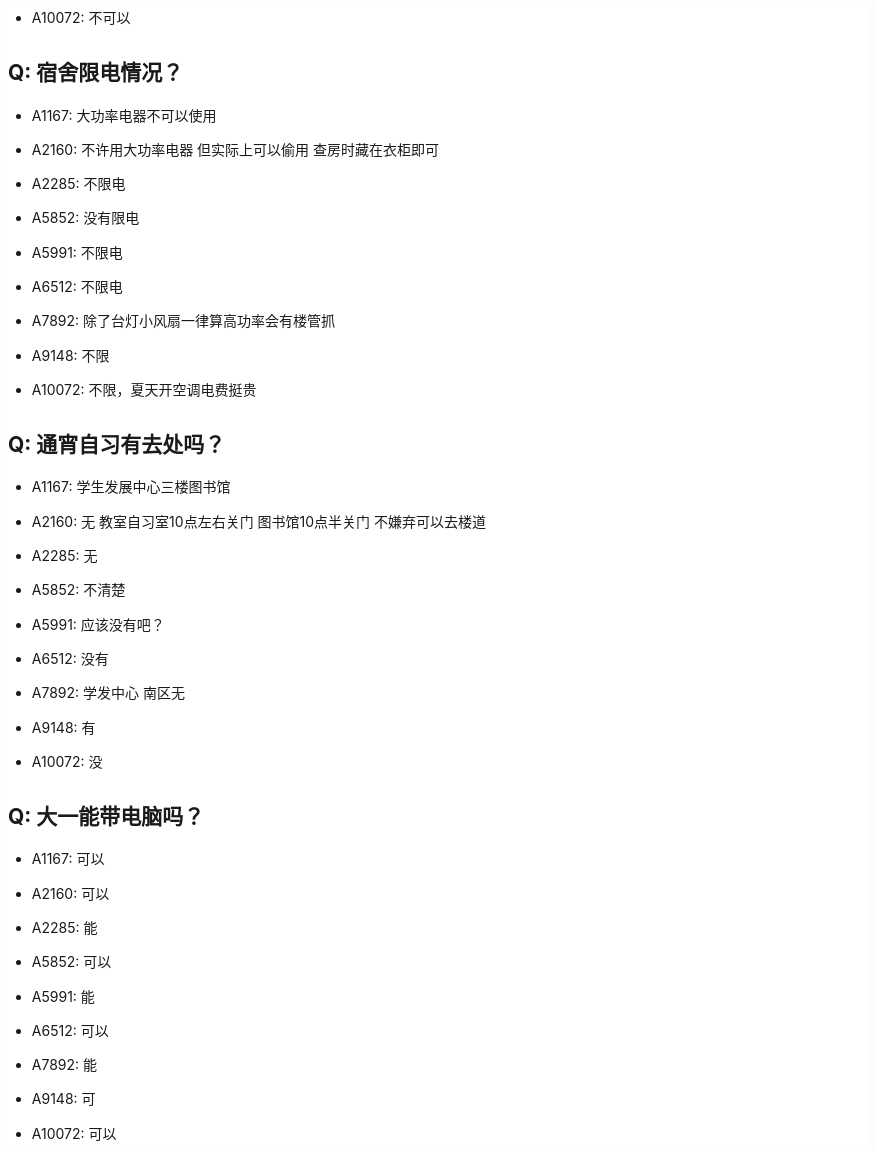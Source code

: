 - A10072: 不可以

## Q: 宿舍限电情况？

- A1167: 大功率电器不可以使用

- A2160: 不许用大功率电器 但实际上可以偷用 查房时藏在衣柜即可

- A2285: 不限电

- A5852: 没有限电

- A5991: 不限电

- A6512: 不限电

- A7892: 除了台灯小风扇一律算高功率会有楼管抓

- A9148: 不限

- A10072: 不限，夏天开空调电费挺贵

## Q: 通宵自习有去处吗？

- A1167: 学生发展中心三楼图书馆

- A2160: 无 教室自习室10点左右关门 图书馆10点半关门 不嫌弃可以去楼道

- A2285: 无

- A5852: 不清楚

- A5991: 应该没有吧？

- A6512: 没有

- A7892: 学发中心 南区无

- A9148: 有

- A10072: 没

## Q: 大一能带电脑吗？

- A1167: 可以

- A2160: 可以

- A2285: 能

- A5852: 可以

- A5991: 能

- A6512: 可以

- A7892: 能

- A9148: 可

- A10072: 可以
